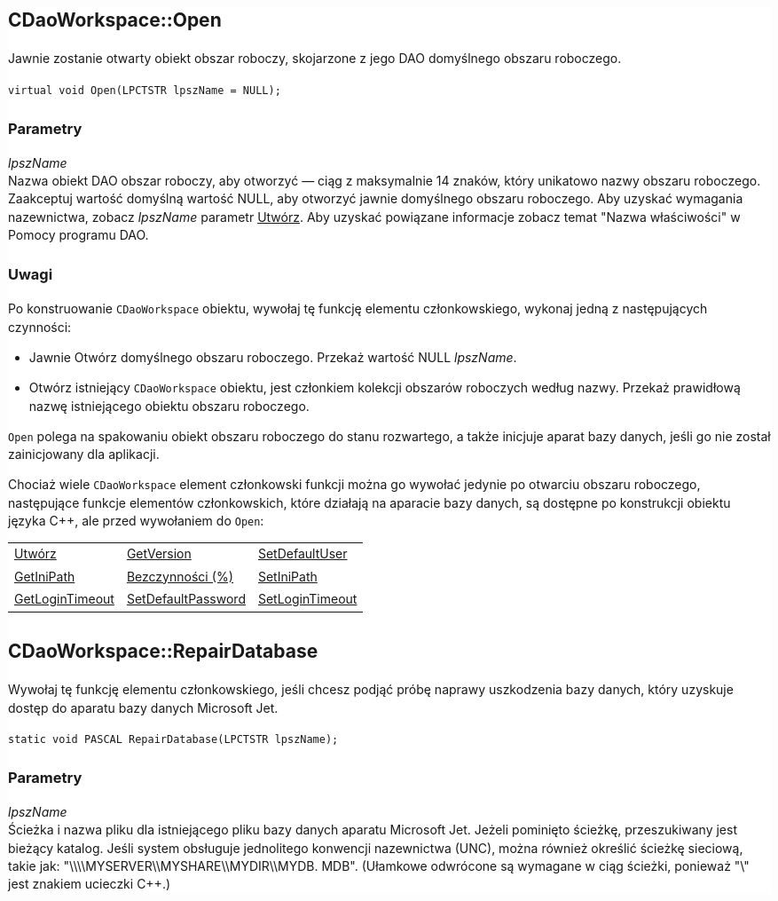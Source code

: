 ##  <a name="open"></a>  CDaoWorkspace::Open  
 Jawnie zostanie otwarty obiekt obszar roboczy, skojarzone z jego DAO domyślnego obszaru roboczego.  
  
```  
virtual void Open(LPCTSTR lpszName = NULL);
```  
  
### <a name="parameters"></a>Parametry  
 *lpszName*  
 Nazwa obiekt DAO obszar roboczy, aby otworzyć — ciąg z maksymalnie 14 znaków, który unikatowo nazwy obszaru roboczego. Zaakceptuj wartość domyślną wartość NULL, aby otworzyć jawnie domyślnego obszaru roboczego. Aby uzyskać wymagania nazewnictwa, zobacz *lpszName* parametr [Utwórz](#create). Aby uzyskać powiązane informacje zobacz temat "Nazwa właściwości" w Pomocy programu DAO.  
  
### <a name="remarks"></a>Uwagi  
 Po konstruowanie `CDaoWorkspace` obiektu, wywołaj tę funkcję elementu członkowskiego, wykonaj jedną z następujących czynności:  
  
-   Jawnie Otwórz domyślnego obszaru roboczego. Przekaż wartość NULL *lpszName*.  
  
-   Otwórz istniejący `CDaoWorkspace` obiektu, jest członkiem kolekcji obszarów roboczych według nazwy. Przekaż prawidłową nazwę istniejącego obiektu obszaru roboczego.  
  
 `Open` polega na spakowaniu obiekt obszaru roboczego do stanu rozwartego, a także inicjuje aparat bazy danych, jeśli go nie został zainicjowany dla aplikacji.  
  
 Chociaż wiele `CDaoWorkspace` element członkowski funkcji można go wywołać jedynie po otwarciu obszaru roboczego, następujące funkcje elementów członkowskich, które działają na aparacie bazy danych, są dostępne po konstrukcji obiektu języka C++, ale przed wywołaniem do `Open`:  
  
||||  
|-|-|-|  
|[Utwórz](#create)|[GetVersion](#getversion)|[SetDefaultUser](#setdefaultuser)|  
|[GetIniPath](#getinipath)|[Bezczynności (%)](#idle)|[SetIniPath](#setinipath)|  
|[GetLoginTimeout](#getlogintimeout)|[SetDefaultPassword](#setdefaultpassword)|[SetLoginTimeout](#setlogintimeout)|  
  
##  <a name="repairdatabase"></a>  CDaoWorkspace::RepairDatabase  
 Wywołaj tę funkcję elementu członkowskiego, jeśli chcesz podjąć próbę naprawy uszkodzenia bazy danych, który uzyskuje dostęp do aparatu bazy danych Microsoft Jet.  
  
```  
static void PASCAL RepairDatabase(LPCTSTR lpszName);
```  
  
### <a name="parameters"></a>Parametry  
 *lpszName*  
 Ścieżka i nazwa pliku dla istniejącego pliku bazy danych aparatu Microsoft Jet. Jeżeli pominięto ścieżkę, przeszukiwany jest bieżący katalog. Jeśli system obsługuje jednolitego konwencji nazewnictwa (UNC), można również określić ścieżkę sieciową, takie jak: "\\\\\\\MYSERVER\\\MYSHARE\\\MYDIR\\\MYDB. MDB". (Ułamkowe odwrócone są wymagane w ciąg ścieżki, ponieważ "\\" jest znakiem ucieczki C++.)  
  